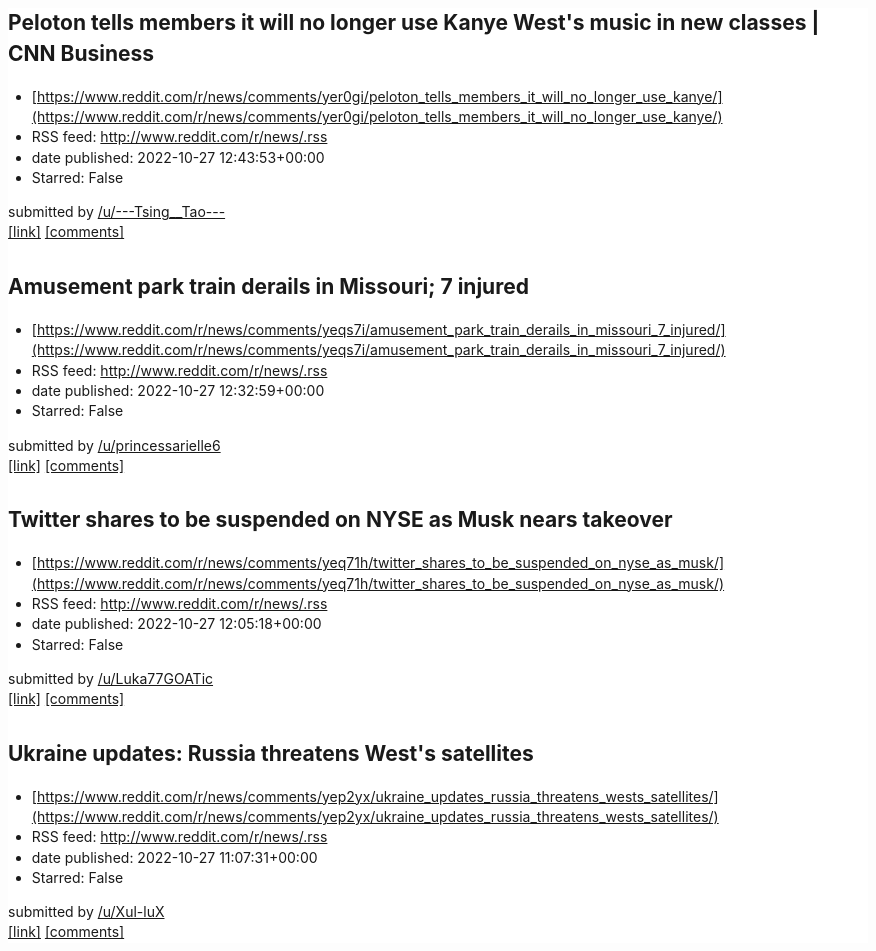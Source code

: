## Peloton tells members it will no longer use Kanye West's music in new classes | CNN Business
 - [https://www.reddit.com/r/news/comments/yer0gi/peloton_tells_members_it_will_no_longer_use_kanye/](https://www.reddit.com/r/news/comments/yer0gi/peloton_tells_members_it_will_no_longer_use_kanye/)
 - RSS feed: http://www.reddit.com/r/news/.rss
 - date published: 2022-10-27 12:43:53+00:00
 - Starred: False

&#32; submitted by &#32; <a href="https://www.reddit.com/user/---Tsing__Tao---"> /u/---Tsing__Tao--- </a> <br /> <span><a href="https://www.cnn.com/2022/10/27/business/peloton-kanye-west/index.html">[link]</a></span> &#32; <span><a href="https://www.reddit.com/r/news/comments/yer0gi/peloton_tells_members_it_will_no_longer_use_kanye/">[comments]</a></span>

## Amusement park train derails in Missouri; 7 injured
 - [https://www.reddit.com/r/news/comments/yeqs7i/amusement_park_train_derails_in_missouri_7_injured/](https://www.reddit.com/r/news/comments/yeqs7i/amusement_park_train_derails_in_missouri_7_injured/)
 - RSS feed: http://www.reddit.com/r/news/.rss
 - date published: 2022-10-27 12:32:59+00:00
 - Starred: False

&#32; submitted by &#32; <a href="https://www.reddit.com/user/princessarielle6"> /u/princessarielle6 </a> <br /> <span><a href="https://www.ky3.com/2022/10/27/emergency-crews-respond-silver-dollar-city-following-an-incident/">[link]</a></span> &#32; <span><a href="https://www.reddit.com/r/news/comments/yeqs7i/amusement_park_train_derails_in_missouri_7_injured/">[comments]</a></span>

## Twitter shares to be suspended on NYSE as Musk nears takeover
 - [https://www.reddit.com/r/news/comments/yeq71h/twitter_shares_to_be_suspended_on_nyse_as_musk/](https://www.reddit.com/r/news/comments/yeq71h/twitter_shares_to_be_suspended_on_nyse_as_musk/)
 - RSS feed: http://www.reddit.com/r/news/.rss
 - date published: 2022-10-27 12:05:18+00:00
 - Starred: False

&#32; submitted by &#32; <a href="https://www.reddit.com/user/Luka77GOATic"> /u/Luka77GOATic </a> <br /> <span><a href="https://www.reuters.com/markets/europe/twitter-shares-be-suspended-nyse-musk-nears-takeover-2022-10-27/">[link]</a></span> &#32; <span><a href="https://www.reddit.com/r/news/comments/yeq71h/twitter_shares_to_be_suspended_on_nyse_as_musk/">[comments]</a></span>

## Ukraine updates: Russia threatens West's satellites
 - [https://www.reddit.com/r/news/comments/yep2yx/ukraine_updates_russia_threatens_wests_satellites/](https://www.reddit.com/r/news/comments/yep2yx/ukraine_updates_russia_threatens_wests_satellites/)
 - RSS feed: http://www.reddit.com/r/news/.rss
 - date published: 2022-10-27 11:07:31+00:00
 - Starred: False

&#32; submitted by &#32; <a href="https://www.reddit.com/user/Xul-luX"> /u/Xul-luX </a> <br /> <span><a href="https://www.dw.com/en/russia-ukraine-updates-russia-threatens-wests-satellites/a-63570741">[link]</a></span> &#32; <span><a href="https://www.reddit.com/r/news/comments/yep2yx/ukraine_updates_russia_threatens_wests_satellites/">[comments]</a></span>
